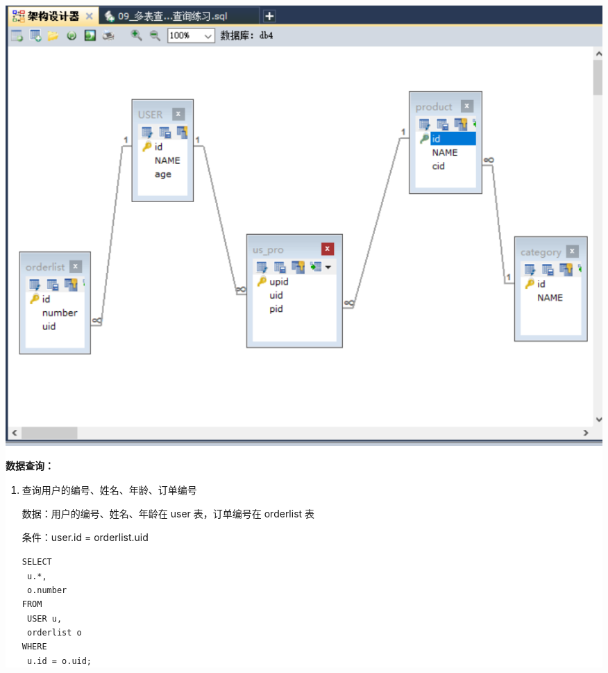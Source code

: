![多表练习架构设计](./images/多表练习架构设计.png)



**数据查询：**

1. 查询用户的编号、姓名、年龄、订单编号
   
   数据：用户的编号、姓名、年龄在 user 表，订单编号在 orderlist 表
   
   条件：user.id = orderlist.uid
   
   ```mysql
   SELECT
   	u.*,
   	o.number
   FROM
   	USER u,
   	orderlist o
   WHERE
   	u.id = o.uid;
   ```
   